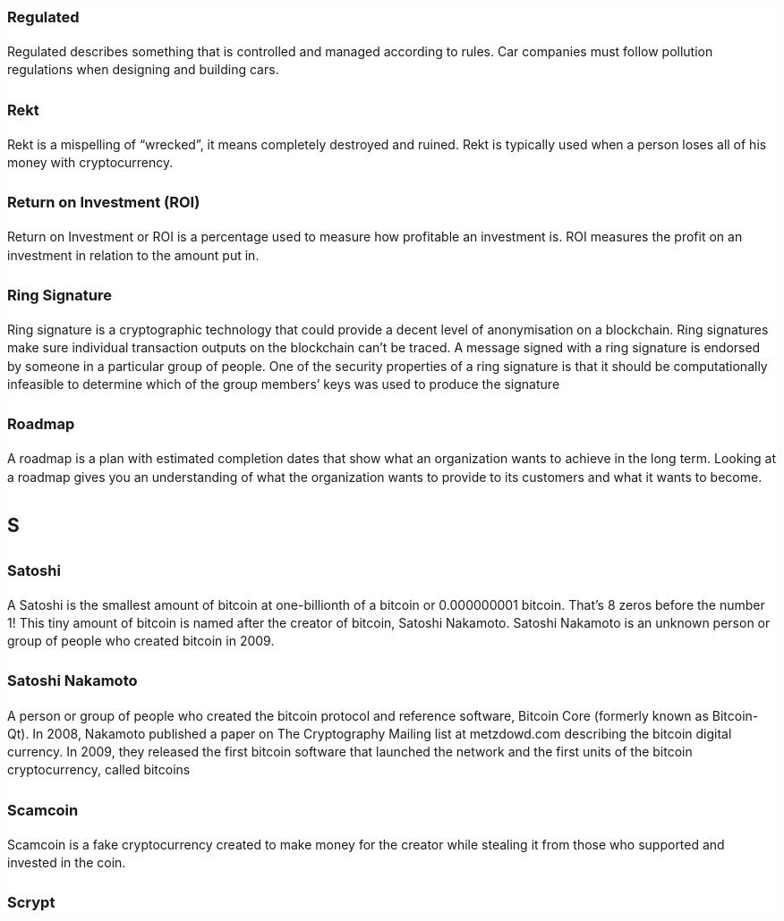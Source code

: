 ### Regulated

Regulated describes something that is controlled and managed according to rules. Car companies must follow pollution regulations when designing and building cars.

### Rekt

Rekt is a mispelling of “wrecked”, it means completely destroyed and ruined. Rekt is typically used when a person loses all of his money with cryptocurrency.

### Return on Investment (ROI)

Return on Investment or ROI is a percentage used to measure how profitable an investment is. ROI measures the profit on an investment in relation to the amount put in.

### Ring Signature

Ring signature is a cryptographic technology that could provide a decent level of anonymisation on a blockchain. Ring signatures make sure individual transaction outputs on the blockchain can’t be traced. A message signed with a ring signature is endorsed by someone in a particular group of people. One of the security properties of a ring signature is that it should be computationally infeasible to determine which of the group members’ keys was used to produce the signature

### Roadmap

A roadmap is a plan with estimated completion dates that show what an organization wants to achieve in the long term. Looking at a roadmap gives you an understanding of what the organization wants to provide to its customers and what it wants to become.

## S

### Satoshi

A Satoshi is the smallest amount of bitcoin at one-billionth of a bitcoin or 0.000000001 bitcoin. That’s 8 zeros before the number 1! This tiny amount of bitcoin is named after the creator of bitcoin, Satoshi Nakamoto. Satoshi Nakamoto is an unknown person or group of people who created bitcoin in 2009.

### Satoshi Nakamoto

A person or group of people who created the bitcoin protocol and reference software, Bitcoin Core (formerly known as Bitcoin-Qt). In 2008, Nakamoto published a paper on The Cryptography Mailing list at metzdowd.com describing the bitcoin digital currency. In 2009, they released the first bitcoin software that launched the network and the first units of the bitcoin cryptocurrency, called bitcoins

### Scamcoin

Scamcoin is a fake cryptocurrency created to make money for the creator while stealing it from those who supported and invested in the coin.

### Scrypt
